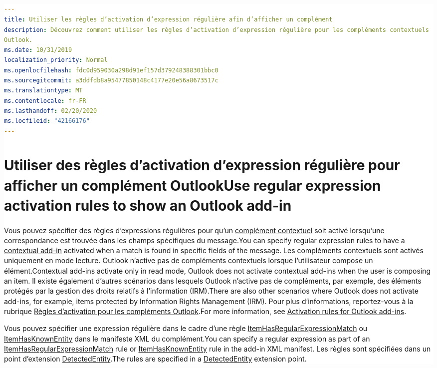 ```yaml
---
title: Utiliser les règles d’activation d’expression régulière afin d’afficher un complément
description: Découvrez comment utiliser les règles d’activation d’expression régulière pour les compléments contextuels Outlook.
ms.date: 10/31/2019
localization_priority: Normal
ms.openlocfilehash: fdc0d959030a298d91ef157d379248388301bbc0
ms.sourcegitcommit: a3ddfdb8a95477850148c4177e20e56a8673517c
ms.translationtype: MT
ms.contentlocale: fr-FR
ms.lasthandoff: 02/20/2020
ms.locfileid: "42166176"
---
```

# <a name="use-regular-expression-activation-rules-to-show-an-outlook-add-in"></a><span data-ttu-id="f9f4d-103">Utiliser des règles d’activation d’expression régulière pour afficher un complément Outlook</span><span class="sxs-lookup"><span data-stu-id="f9f4d-103">Use regular expression activation rules to show an Outlook add-in</span></span>

<span data-ttu-id="f9f4d-104">Vous pouvez spécifier des règles d’expressions régulières pour qu’un [complément contextuel](contextual-outlook-add-ins.md) soit activé lorsqu’une correspondance est trouvée dans les champs spécifiques du message.</span><span class="sxs-lookup"><span data-stu-id="f9f4d-104">You can specify regular expression rules to have a [contextual add-in](contextual-outlook-add-ins.md) activated when a match is found in specific fields of the message.</span></span> <span data-ttu-id="f9f4d-105">Les compléments contextuels sont activés uniquement en mode lecture. Outlook n’active pas de compléments contextuels lorsque l’utilisateur compose un élément.</span><span class="sxs-lookup"><span data-stu-id="f9f4d-105">Contextual add-ins activate only in read mode, Outlook does not activate contextual add-ins when the user is composing an item.</span></span> <span data-ttu-id="f9f4d-106">Il existe également d’autres scénarios dans lesquels Outlook n’active pas de compléments, par exemple, des éléments protégés par la gestion des droits relatifs à l’information (IRM).</span><span class="sxs-lookup"><span data-stu-id="f9f4d-106">There are also other scenarios where Outlook does not activate add-ins, for example, items protected by Information Rights Management (IRM).</span></span> <span data-ttu-id="f9f4d-107">Pour plus d’informations, reportez-vous à la rubrique [Règles d’activation pour les compléments Outlook](activation-rules.md).</span><span class="sxs-lookup"><span data-stu-id="f9f4d-107">For more information, see [Activation rules for Outlook add-ins](activation-rules.md).</span></span>

<span data-ttu-id="f9f4d-108">Vous pouvez spécifier une expression régulière dans le cadre d’une règle [ItemHasRegularExpressionMatch](../reference/manifest/rule.md#itemhasregularexpressionmatch-rule) ou [ItemHasKnownEntity](../reference/manifest/rule.md#itemhasknownentity-rule) dans le manifeste XML du complément.</span><span class="sxs-lookup"><span data-stu-id="f9f4d-108">You can specify a regular expression as part of an [ItemHasRegularExpressionMatch](../reference/manifest/rule.md#itemhasregularexpressionmatch-rule) rule or [ItemHasKnownEntity](../reference/manifest/rule.md#itemhasknownentity-rule) rule in the add-in XML manifest.</span></span> <span data-ttu-id="f9f4d-109">Les règles sont spécifiées dans un point d’extension [DetectedEntity](../reference/manifest/extensionpoint.md#detectedentity).</span><span class="sxs-lookup"><span data-stu-id="f9f4d-109">The rules are specified in a [DetectedEntity](../reference/manifest/extensionpoint.md#detectedentity) extension point.</span></span>
